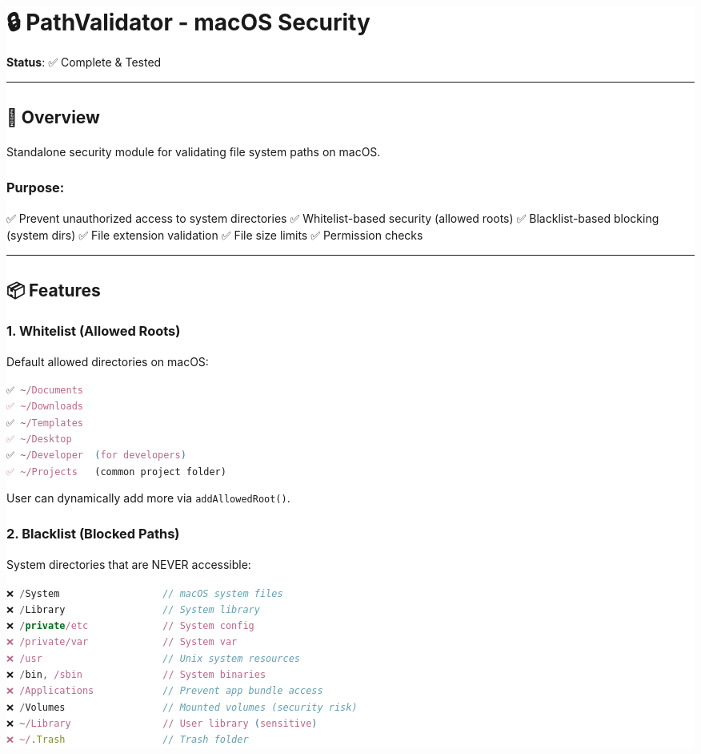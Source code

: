 # 🔒 PathValidator - macOS Security

**Status**: ✅ Complete & Tested

---

## 🎯 Overview

Standalone security module for validating file system paths on macOS.

### Purpose:

✅ Prevent unauthorized access to system directories
✅ Whitelist-based security (allowed roots)
✅ Blacklist-based blocking (system dirs)
✅ File extension validation
✅ File size limits
✅ Permission checks

---

## 📦 Features

### 1. **Whitelist (Allowed Roots)**

Default allowed directories on macOS:

```typescript
✅ ~/Documents
✅ ~/Downloads
✅ ~/Templates
✅ ~/Desktop
✅ ~/Developer  (for developers)
✅ ~/Projects   (common project folder)
```

User can dynamically add more via `addAllowedRoot()`.

### 2. **Blacklist (Blocked Paths)**

System directories that are NEVER accessible:

```typescript
❌ /System                  // macOS system files
❌ /Library                 // System library
❌ /private/etc             // System config
❌ /private/var             // System var
❌ /usr                     // Unix system resources
❌ /bin, /sbin              // System binaries
❌ /Applications            // Prevent app bundle access
❌ /Volumes                 // Mounted volumes (security risk)
❌ ~/Library                // User library (sensitive)
❌ ~/.Trash                 // Trash folder
```
